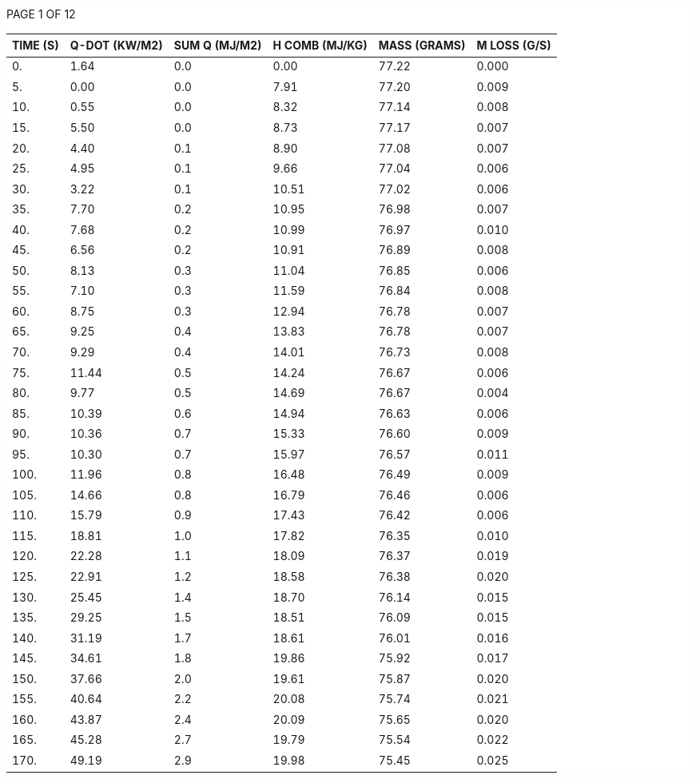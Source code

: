 PAGE 1 OF 12

| TIME (S) | Q-DOT (KW/M2) | SUM Q (MJ/M2) | H COMB (MJ/KG) | MASS (GRAMS) | M LOSS (G/S) |
|----------|---------------|---------------|----------------|--------------|--------------|
| 0.       | 1.64          | 0.0           | 0.00           | 77.22        | 0.000        |
| 5.       | 0.00          | 0.0           | 7.91           | 77.20        | 0.009        |
| 10.      | 0.55          | 0.0           | 8.32           | 77.14        | 0.008        |
| 15.      | 5.50          | 0.0           | 8.73           | 77.17        | 0.007        |
| 20.      | 4.40          | 0.1           | 8.90           | 77.08        | 0.007        |
| 25.      | 4.95          | 0.1           | 9.66           | 77.04        | 0.006        |
| 30.      | 3.22          | 0.1           | 10.51          | 77.02        | 0.006        |
| 35.      | 7.70          | 0.2           | 10.95          | 76.98        | 0.007        |
| 40.      | 7.68          | 0.2           | 10.99          | 76.97        | 0.010        |
| 45.      | 6.56          | 0.2           | 10.91          | 76.89        | 0.008        |
| 50.      | 8.13          | 0.3           | 11.04          | 76.85        | 0.006        |
| 55.      | 7.10          | 0.3           | 11.59          | 76.84        | 0.008        |
| 60.      | 8.75          | 0.3           | 12.94          | 76.78        | 0.007        |
| 65.      | 9.25          | 0.4           | 13.83          | 76.78        | 0.007        |
| 70.      | 9.29          | 0.4           | 14.01          | 76.73        | 0.008        |
| 75.      | 11.44         | 0.5           | 14.24          | 76.67        | 0.006        |
| 80.      | 9.77          | 0.5           | 14.69          | 76.67        | 0.004        |
| 85.      | 10.39         | 0.6           | 14.94          | 76.63        | 0.006        |
| 90.      | 10.36         | 0.7           | 15.33          | 76.60        | 0.009        |
| 95.      | 10.30         | 0.7           | 15.97          | 76.57        | 0.011        |
| 100.     | 11.96         | 0.8           | 16.48          | 76.49        | 0.009        |
| 105.     | 14.66         | 0.8           | 16.79          | 76.46        | 0.006        |
| 110.     | 15.79         | 0.9           | 17.43          | 76.42        | 0.006        |
| 115.     | 18.81         | 1.0           | 17.82          | 76.35        | 0.010        |
| 120.     | 22.28         | 1.1           | 18.09          | 76.37        | 0.019        |
| 125.     | 22.91         | 1.2           | 18.58          | 76.38        | 0.020        |
| 130.     | 25.45         | 1.4           | 18.70          | 76.14        | 0.015        |
| 135.     | 29.25         | 1.5           | 18.51          | 76.09        | 0.015        |
| 140.     | 31.19         | 1.7           | 18.61          | 76.01        | 0.016        |
| 145.     | 34.61         | 1.8           | 19.86          | 75.92        | 0.017        |
| 150.     | 37.66         | 2.0           | 19.61          | 75.87        | 0.020        |
| 155.     | 40.64         | 2.2           | 20.08          | 75.74        | 0.021        |
| 160.     | 43.87         | 2.4           | 20.09          | 75.65        | 0.020        |
| 165.     | 45.28         | 2.7           | 19.79          | 75.54        | 0.022        |
| 170.     | 49.19         | 2.9           | 19.98          | 75.45        | 0.025        |